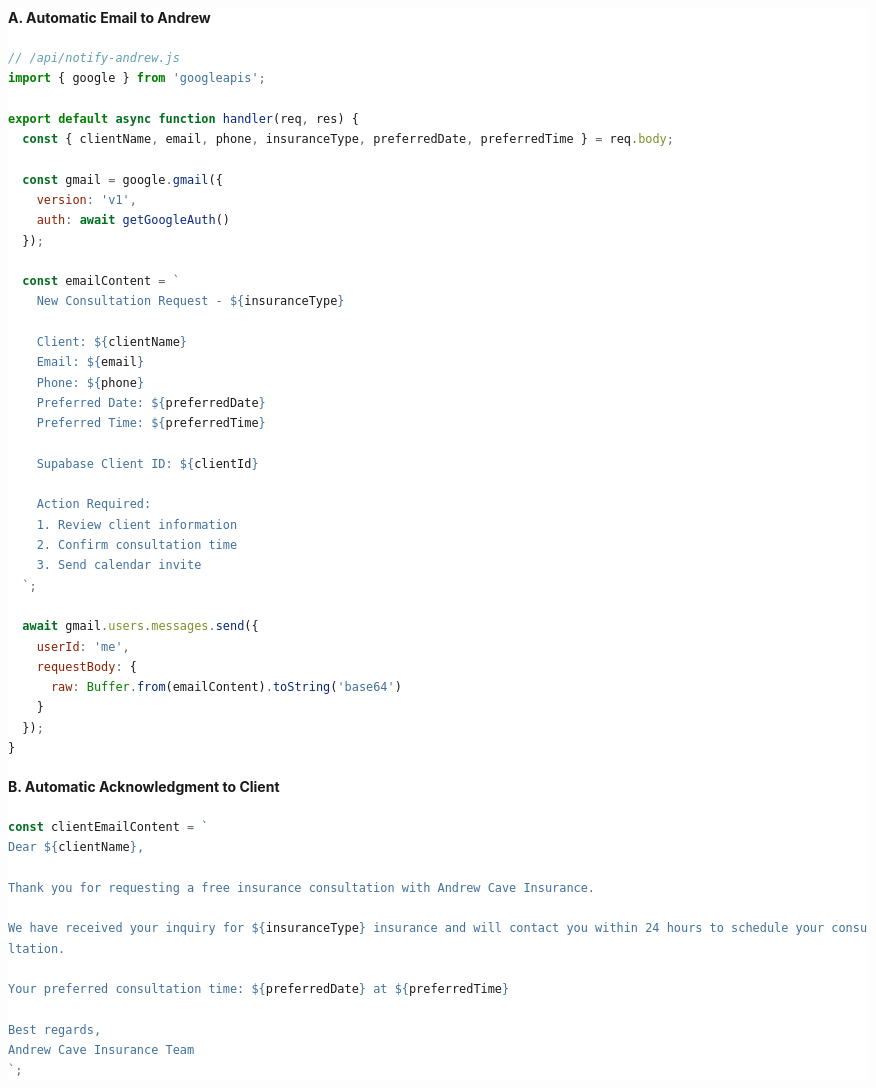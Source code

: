 #### **A. Automatic Email to Andrew**
```javascript
// /api/notify-andrew.js
import { google } from 'googleapis';

export default async function handler(req, res) {
  const { clientName, email, phone, insuranceType, preferredDate, preferredTime } = req.body;
  
  const gmail = google.gmail({
    version: 'v1',
    auth: await getGoogleAuth()
  });
  
  const emailContent = `
    New Consultation Request - ${insuranceType}
    
    Client: ${clientName}
    Email: ${email}
    Phone: ${phone}
    Preferred Date: ${preferredDate}
    Preferred Time: ${preferredTime}
    
    Supabase Client ID: ${clientId}
    
    Action Required:
    1. Review client information
    2. Confirm consultation time
    3. Send calendar invite
  `;
  
  await gmail.users.messages.send({
    userId: 'me',
    requestBody: {
      raw: Buffer.from(emailContent).toString('base64')
    }
  });
}
```

#### **B. Automatic Acknowledgment to Client**
```javascript
const clientEmailContent = `
Dear ${clientName},

Thank you for requesting a free insurance consultation with Andrew Cave Insurance.

We have received your inquiry for ${insuranceType} insurance and will contact you within 24 hours to schedule your consultation.

Your preferred consultation time: ${preferredDate} at ${preferredTime}

Best regards,
Andrew Cave Insurance Team
`;
```
